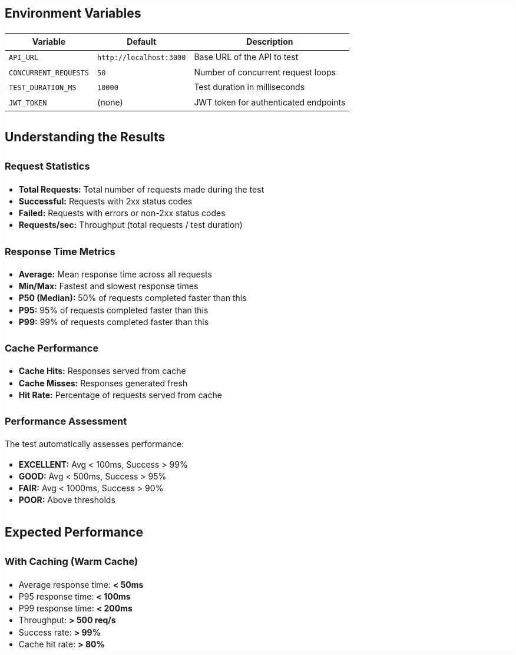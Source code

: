 ## Environment Variables

| Variable | Default | Description |
|----------|---------|-------------|
| `API_URL` | `http://localhost:3000` | Base URL of the API to test |
| `CONCURRENT_REQUESTS` | `50` | Number of concurrent request loops |
| `TEST_DURATION_MS` | `10000` | Test duration in milliseconds |
| `JWT_TOKEN` | (none) | JWT token for authenticated endpoints |

## Understanding the Results

### Request Statistics

- **Total Requests:** Total number of requests made during the test
- **Successful:** Requests with 2xx status codes
- **Failed:** Requests with errors or non-2xx status codes
- **Requests/sec:** Throughput (total requests / test duration)

### Response Time Metrics

- **Average:** Mean response time across all requests
- **Min/Max:** Fastest and slowest response times
- **P50 (Median):** 50% of requests completed faster than this
- **P95:** 95% of requests completed faster than this
- **P99:** 99% of requests completed faster than this

### Cache Performance

- **Cache Hits:** Responses served from cache
- **Cache Misses:** Responses generated fresh
- **Hit Rate:** Percentage of requests served from cache

### Performance Assessment

The test automatically assesses performance:

- **EXCELLENT:** Avg < 100ms, Success > 99%
- **GOOD:** Avg < 500ms, Success > 95%
- **FAIR:** Avg < 1000ms, Success > 90%
- **POOR:** Above thresholds

## Expected Performance

### With Caching (Warm Cache)

- Average response time: **< 50ms**
- P95 response time: **< 100ms**
- P99 response time: **< 200ms**
- Throughput: **> 500 req/s**
- Success rate: **> 99%**
- Cache hit rate: **> 80%**
